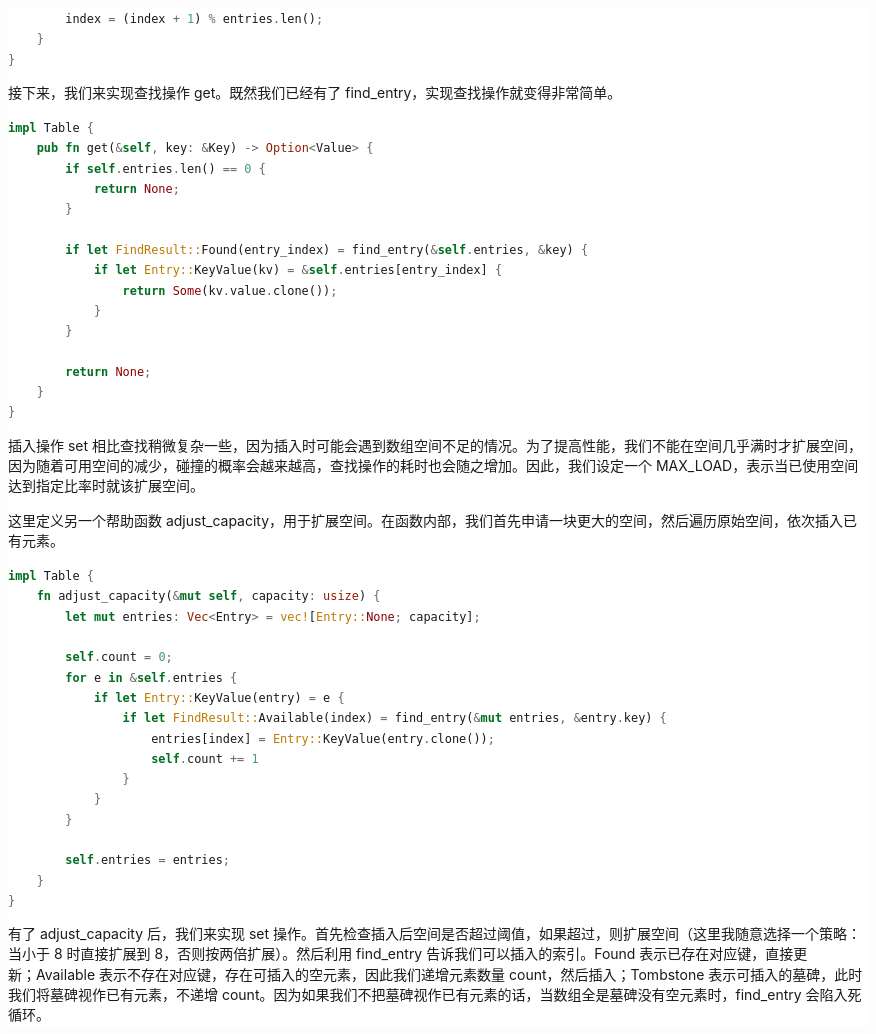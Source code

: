 ```rust
        index = (index + 1) % entries.len();
    }
}
```

接下来，我们来实现查找操作 ⁠get。既然我们已经有了 ⁠find_entry，实现查找操作就变得非常简单。

```rust
impl Table {
    pub fn get(&self, key: &Key) -> Option<Value> {
        if self.entries.len() == 0 {
            return None;
        }

        if let FindResult::Found(entry_index) = find_entry(&self.entries, &key) {
            if let Entry::KeyValue(kv) = &self.entries[entry_index] {
                return Some(kv.value.clone());
            }
        }

        return None;
    }
}
```

插入操作 ⁠set 相比查找稍微复杂一些，因为插入时可能会遇到数组空间不足的情况。为了提高性能，我们不能在空间几乎满时才扩展空间，因为随着可用空间的减少，碰撞的概率会越来越高，查找操作的耗时也会随之增加。因此，我们设定一个 ⁠MAX_LOAD，表示当已使用空间达到指定比率时就该扩展空间。

这里定义另一个帮助函数 ⁠adjust_capacity，用于扩展空间。在函数内部，我们首先申请一块更大的空间，然后遍历原始空间，依次插入已有元素。

```rust
impl Table {
    fn adjust_capacity(&mut self, capacity: usize) {
        let mut entries: Vec<Entry> = vec![Entry::None; capacity];

        self.count = 0;
        for e in &self.entries {
            if let Entry::KeyValue(entry) = e {
                if let FindResult::Available(index) = find_entry(&mut entries, &entry.key) {
                    entries[index] = Entry::KeyValue(entry.clone());
                    self.count += 1
                }
            }
        }

        self.entries = entries;
    }
}
```

有了 ⁠adjust_capacity 后，我们来实现 ⁠set 操作。首先检查插入后空间是否超过阈值，如果超过，则扩展空间（这里我随意选择一个策略：当小于 8 时直接扩展到 8，否则按两倍扩展）。然后利用 ⁠find_entry 告诉我们可以插入的索引。⁠Found 表示已存在对应键，直接更新；⁠Available 表示不存在对应键，存在可插入的空元素，因此我们递增元素数量 ⁠count，然后插入；⁠Tombstone 表示可插入的墓碑，此时我们将墓碑视作已有元素，不递增 ⁠count。因为如果我们不把墓碑视作已有元素的话，当数组全是墓碑没有空元素时，⁠find_entry 会陷入死循环。
